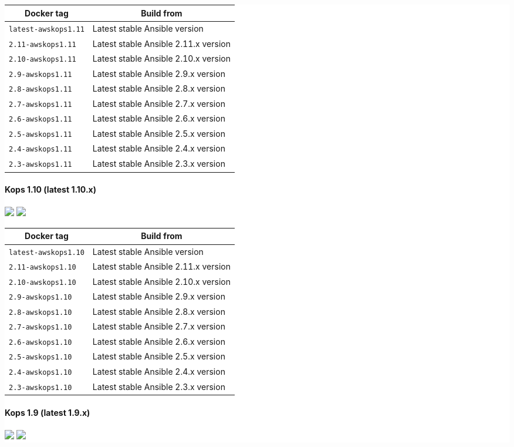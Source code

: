 | Docker tag           | Build from                           |
|----------------------|--------------------------------------|
| `latest-awskops1.11` | Latest stable Ansible version        |
| `2.11-awskops1.11`   | Latest stable Ansible 2.11.x version |
| `2.10-awskops1.11`   | Latest stable Ansible 2.10.x version |
| `2.9-awskops1.11`    | Latest stable Ansible 2.9.x version  |
| `2.8-awskops1.11`    | Latest stable Ansible 2.8.x version  |
| `2.7-awskops1.11`    | Latest stable Ansible 2.7.x version  |
| `2.6-awskops1.11`    | Latest stable Ansible 2.6.x version  |
| `2.5-awskops1.11`    | Latest stable Ansible 2.5.x version  |
| `2.4-awskops1.11`    | Latest stable Ansible 2.4.x version  |
| `2.3-awskops1.11`    | Latest stable Ansible 2.3.x version  |

#### Kops 1.10 (latest 1.10.x)
[![](https://images.microbadger.com/badges/version/cytopia/ansible:latest-awskops1.10.svg?&kill_cache=1)](https://microbadger.com/images/cytopia/ansible:latest-awskops1.10 "ansible")
[![](https://images.microbadger.com/badges/image/cytopia/ansible:latest-awskops1.10.svg?&kill_cache=1)](https://microbadger.com/images/cytopia/ansible:latest-awskops1.10 "ansible")

| Docker tag           | Build from                           |
|----------------------|--------------------------------------|
| `latest-awskops1.10` | Latest stable Ansible version        |
| `2.11-awskops1.10`   | Latest stable Ansible 2.11.x version |
| `2.10-awskops1.10`   | Latest stable Ansible 2.10.x version |
| `2.9-awskops1.10`    | Latest stable Ansible 2.9.x version  |
| `2.8-awskops1.10`    | Latest stable Ansible 2.8.x version  |
| `2.7-awskops1.10`    | Latest stable Ansible 2.7.x version  |
| `2.6-awskops1.10`    | Latest stable Ansible 2.6.x version  |
| `2.5-awskops1.10`    | Latest stable Ansible 2.5.x version  |
| `2.4-awskops1.10`    | Latest stable Ansible 2.4.x version  |
| `2.3-awskops1.10`    | Latest stable Ansible 2.3.x version  |

#### Kops 1.9 (latest 1.9.x)
[![](https://images.microbadger.com/badges/version/cytopia/ansible:latest-awskops1.9.svg?&kill_cache=1)](https://microbadger.com/images/cytopia/ansible:latest-awskops1.9 "ansible")
[![](https://images.microbadger.com/badges/image/cytopia/ansible:latest-awskops1.9.svg?&kill_cache=1)](https://microbadger.com/images/cytopia/ansible:latest-awskops1.9 "ansible")
